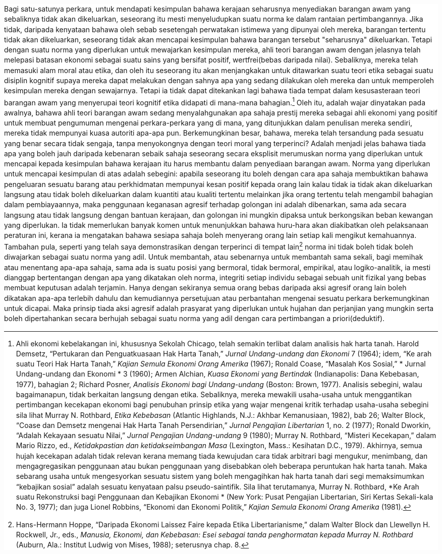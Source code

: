 Bagi satu-satunya perkara, untuk mendapati kesimpulan bahawa kerajaan seharusnya menyediakan barangan awam yang sebaliknya tidak akan dikeluarkan, seseorang itu mesti menyeludupkan suatu norma ke dalam rantaian pertimbangannya. Jika tidak, daripada kenyataan bahawa oleh sebab sesetengah perwatakan istimewa yang dipunyai oleh mereka, barangan tertentu tidak akan dikeluarkan, seseorang tidak akan mencapai kesimpulan bahawa barangan tersebut "seharusnya" dikeluarkan. Tetapi dengan suatu norma yang diperlukan untuk mewajarkan kesimpulan mereka, ahli teori barangan awam dengan jelasnya telah melepasi batasan ekonomi sebagai suatu sains yang bersifat positif, wertfrei(bebas daripada nilai). Sebaliknya, mereka telah memasuki alam moral atau etika, dan oleh itu seseorang itu akan menjangkakan untuk ditawarkan suatu teori etika sebagai suatu disiplin kognitif supaya mereka dapat melakukan dengan sahnya apa yang sedang dilakukan oleh mereka dan untuk memperoleh kesimpulan mereka dengan sewajarnya. Tetapi ia tidak dapat ditekankan lagi bahawa tiada tempat dalam kesusasteraan teori barangan awam yang menyerupai teori kognitif etika didapati di mana-mana bahagian.[^14] Oleh itu, adalah wajar dinyatakan pada awalnya, bahawa ahli teori barangan awam sedang menyalahgunakan apa sahaja prestij mereka sebagai ahli ekonomi yang positif untuk membuat pengumuman mengenai perkara-perkara yang di mana, yang ditunjukkan dalam penulisan mereka sendiri, mereka tidak mempunyai kuasa autoriti apa-apa pun. Berkemungkinan besar, bahawa, mereka telah tersandung pada sesuatu yang benar secara tidak sengaja, tanpa menyokongnya dengan teori moral yang terperinci? Adalah menjadi jelas bahawa tiada apa yang boleh jauh daripada kebenaran sebaik sahaja seseorang secara eksplisit merumuskan norma yang diperlukan untuk mencapai kepada kesimpulan bahawa kerajaan itu harus membantu dalam penyediaan barangan awam. Norma yang diperlukan untuk mencapai kesimpulan di atas adalah sebegini: apabila seseorang itu boleh dengan cara apa sahaja membuktikan bahawa pengeluaran sesuatu barang atau perkhidmatan mempunyai kesan positif kepada orang lain kalau tidak ia tidak akan dikeluarkan langsung atau tidak boleh dikeluarkan dalam kuantiti atau kualiti tertentu melainkan jika orang tertentu telah mengambil bahagian dalam pembiayaannya, maka penggunaan keganasan agresif terhadap golongan ini adalah dibenarkan, sama ada secara langsung atau tidak langsung dengan bantuan kerajaan, dan golongan ini mungkin dipaksa untuk berkongsikan beban kewangan yang diperlukan. Ia tidak memerlukan banyak komen untuk menunjukkan bahawa huru-hara akan diakibatkan oleh pelaksanaan peraturan ini, kerana ia mengatakan bahawa sesiapa sahaja boleh menyerang orang lain setiap kali mengikut kemahuannya. Tambahan pula, seperti yang telah saya demonstrasikan dengan terperinci di tempat lain[^15] norma ini tidak boleh tidak boleh diwajarkan sebagai suatu norma yang adil. Untuk membantah, atau sebenarnya untuk membantah sama sekali, bagi memihak atau menentang apa-apa sahaja, sama ada is suatu posisi yang bermoral, tidak bermoral, empirikal, atau logiko-analitik, ia mesti dianggap bertentangan dengan apa yang dikatakan oleh norma, integriti setiap individu sebagai sebuah unit fizikal yang bebas membuat keputusan adalah terjamin. Hanya dengan sekiranya semua orang bebas daripada aksi agresif orang lain boleh dikatakan apa-apa terlebih dahulu dan kemudiannya persetujuan atau perbantahan mengenai sesuatu perkara berkemungkinan untuk dicapai. Maka prinsip tiada aksi agresif adalah prasyarat yang diperlukan untuk hujahan dan perjanjian yang mungkin serta boleh dipertahankan secara berhujah sebagai suatu norma yang adil dengan cara pertimbangan a priori(deduktif).

[^1]: Gustave de Molinari, *Pengeluaran Keselamatan*, trans. J. Huston McCulloch (New York: Pusat Pengajian Libertarian, Siri Kertas Sekali-kala No. 2, 1977), m.s. 3.

[^2]: Ibid., m.s. 4.

[^3]: Bagi pelbagai pendekatan daripada para ahli teori barangan awam, sila lihat James M. Buchanan and Gordon Tullock, *Kalkulus Persetujuan* (Ann Arbor: Akhbar Universiti Michigan, 1962); James M. Buchanan, *Kewangan Awam* (Homewood, Ill.: Richard Irwin, 1970); idem, *Pembatasan Kebebasan* (Chicago: Akhbar Universiti Chicago, 1975); Gordon Tullock, *Kemahuan Persendirian, Langkah Awam* (New York: Buku Asas, 1970); Mancur Olson, *Logik bagi Tindakan Kolektif* (Cambridge, Mass.: Akhbar Universiti Harvard, 1965); William J. Baumol, *Ekonomi Kebajikan dan Teori Kerajaan* (Cambridge: Akhbar Universiti Harvard, 1952).

[^4]: Sila lihat yang berikut, Murray N. Rothbard, *Manusia, Ekonomi, and Kerajaan* (Los Angeles: Nash, 1970), pp. 883ff.; idem, “Misteri bagi Percukaian Neutral,” *Jurnal Cato* (1981); Walter Block, “Pengangkutan Pasaran Bebas: Penswastaan Jalan Raya,” *Jurnal Pengajian Libertarian* 3, no. 2 (1979); idem, “Barangan Awam dan Eksternaliti: Kes bagi Jalan Raya,” *Jurnal Pengajian Libertarian* 7, no. 1 (1983).

[^5]: Sila lihat sebagai contohnya, William J. Baumol dan Alan S. Blinder, *Ekonomi, Prinsip dan Polisi* (New York: Harcourt, Brace, Jovanovich, 1979), bab 31.


[^6]: Satu lagi kriteria yang selalu digunakan bagi barangan awam adalah “penggunaan tanpa persaingan”. Secara amnya, kedua-dua kriteria seolah-olahnya adalah berbetulan: Apabila penunggang percuma tidak boleh dikecualikan, penggunaan tanpa persaingan adalah berkemungkinan; dan apabila mereka boleh dikecualikan, penggunaan akan menjadi sama bersaing, atau akan kelihatan sebegini. Walau bagaimanapun, seperti yang dihujah oleh ahli teori barangan awam, kebetulan ini adalah tidak sempurna. Ia adalah, seperti yang dikatakan oleh mereka, boleh dipercayai bahawa adalah berkemungkinan bagi pengecualian penunggang percuma, tetapi kemasukan mereka mungkin tidak berkaitan degan sebatang kos tambahan (kos marginal untuk membiarkan penunggang yang percuma adalah sifar, iaitu), dan penggunaan barangan dalam perkara ini dengan tambahan penunggang percuma yang dibiarkan masuk tidak semestinya akan membawa kepada suatu pengurangan dalam penggunaan barangan tersedia kepada orang lain. Suatu barang sebegini akan merupakan suatu barang awam, juga. Dan memandangkan pengecualian akan dipraktikkan di pasaran bebas dan barangan tidak akan menjadi tersedia bagi penggunaan tanpa persaingan kepada setiap orang yang sebaliknya boleh—walaupun ini tidak akan memerlukan kos tambahan—perkara ini, menurut logik sosialis-statis, akan membuktikan suatu kegagalan pasaran, contohnya, suatu penggunaan yang bertahap suboptimum. Maka kerajaan perlu mengambil alih penyediaan barangan tersebut. (Teater filem, sebagai contohnya, yang mungkin hanya separuh penuh, boleh menjadi “tanpa kos” untuk membiarkan penonton tambahan masuk tanpa memerlukan bayaran; maka menonton filem akan layak menjadi suatu barang awam. Memandangkan, walau bagaimanapun, pemilik teater harus terlibat dalam pengecualian, dan bukannya membiarkan penunggang percuma menikmati suatu persembahan yang “tanpa kos”, teater filem akan sedia untuk dinasionalisasikan.) Mengenai beberapa falasi yang terlibat dalam mendefinisikan barangan awam dari segi penggunaan tanpa persaingan, sila lihat nota 12 dan 17 di bawah.
[^7]: Mengenai subjek ini Walter Block, “Barangan Awam dan Eksternaliti.”
[^8]: Sila lihat sebagai contohnya Buchanan, *Kewangan Awam*, m.s. 23; Paul Samuelson, *Ekonomi* (New York: McGraw Hill, 1976), m.s. 166.
[^9]: Sila lihat Ronald Coase, “Rumah Api dalam Ekonomi,” *Jurnal Undang-undang dan Ekonomi* 17 (1974).
[^10]: Sila lihat, sebagai contohnya, kes ironik yang dibuat oleh Block bagi stokin sebagai barangan awam dalam “Barangan Awam dan Eksternaliti.”
[^11]: Untuk mengelakkan sebarang salah faham di sini, setiap seorang pengeluar dan setiap persatuan pengeluar yang membuat keputusan bersama boleh, pada bila-bila masa, membuat keputusan sama ada akan mengeluarkan suatu barang berdasarkan suatu penilaian tahap persendirian atau keawaman barangan. Sebenarnya, keputusan bagi sama ada atau tidak untuk mengeluarkan barangan awam secara persendirain adalah sentiasa dibuatkan dalam rangka suatu ekonomi pasaran. Apa yang mustahil adalah untuk memutuskan sama ada atau tidak untuk mengabaikan hasil bagi operasi suatu pasaran bebas berdasarkan penilaian tahap persendirian atau keawaman sesuatu barang.
[^12]: Sebenarnya, malah, pengenalan perbezaan antara barangan persendirian dan awam adalah sesuatu yang berulang-ulang dalam era pra-subjektivis bagi ekonomi. Dari sudut pandangan subjektivis ekonomi, tiada barangan wujud yang boleh dikategorikan secara objektif sebagai persendirian atau awam. Ini adalah pada asasnya kenapa kriteria kedua yang dicadangkan bagi barangan awam—membenarkan penggunaan tanpa persaingan (sila lihat nota 6 di atas) —juga akan runtuh. Bagaimana seseorang pengamat luar boleh menentukan sama ada atau tidak kemasukan penunggang percuma tambahan tanpa caj tidak akan sebenarnya membawa kepada suatu pengurangan dalam penggunaan sesuatu barang bagi orang lain? Dengan jelasnya bahawa terdapat tiada cara di mana dia boleh melakukannya secara objektif. Sebenarnya, penikmatan seseorang di suatu filem atau semasa memandu di jalan raya akan dikurangkan dengan banyak jika lebih banyak orang telah dibenarkan di dalam teater atau di jalan raya. Sekali lagi, untuk mengetahui sama ada atau tidak ini adalah sebegini, seseorang haruslah bertanya setiap individu—dan bukan setiap orang yang akan bersetuju (apakah kemudiannya?). Tambahan pula, memandangkan sesuatu barang yang membenarkan penggunaan tanpa persaingan tidak merupakan sesuatu barang yang bebas, dan sebagai suatu akibat untuk membiarkan penunggang percuma tambahan untuk masuk “kesesakan” akhirnya akan berlaku, dan maka setiap orang akan haruslah ditanya mengenai “margin” yang sesuai. Selain itu, penggunaan saya mungkin akan atau tidak terjejas bergantung kepada siapanya yang dibiarkan masuk secara percuma, oleh itu Saya haruslah ditanya mengenai perkara ini, juga. Dan akhirnya, setiap orang mungkin mengubah pandangannya atas kesemua soalan ini dari semasa ke semasa. Oleh itu, ia adalah tidak berkemungkinan dalam cara yang sama untuk memutuskan sama ada atau tidak sesuatu barang adalah calon bagi pengeluaran kerajaan (dan bukannya persendirian) berdasarkan kriteria bagi penggunaan tanpa persaingan seperti yang tidak dapat dikecualikan (sila lihat juga nota 17 di bawah).
[^13]: Sila lihat Paul Samuelson, “Teori Tulen mengenai Pembelanjaan Awam,” *Kajian Semula Ekonomi dan Statistik* (1954); idem, *Ekonomi*, bab 8; Milton Friedman, *Kapitalisme dan Kebebasan* (Chicago: Akhbar Universiti Chicago, 1962), bab 2; F.A. Hayek, *Undang-undang, Kehakiman dan Kebebasan* (Chicago: Universiti Chicago, 1979), jilid 3, bab 14.
[^14]: Ahli ekonomi kebelakangan ini, khususnya Sekolah Chicago, telah semakin terlibat dalam analisis hak harta tanah. Harold Demsetz, “Pertukaran dan Penguatkuasaan Hak Harta Tanah,” *Jurnal Undang-undang dan Ekonomi* 7 (1964); idem, “Ke arah suatu Teori Hak Harta Tanah,” *Kajian Semula Ekonomi Orang Amerika* (1967); Ronald Coase, “Masalah Kos Sosial,” * Jurnal Undang-undang dan Ekonomi * 3 (1960); Armen Alchian, *Kuasa Ekonomi yang Bertindak* (Indianapolis: Dana Kebebasan, 1977), bahagian 2; Richard Posner, *Analisis Ekonomi bagi Undang-undang* (Boston: Brown, 1977). Analisis sebegini, walau bagaimanapun, tidak berkaitan langsung dengan etika. Sebaliknya, mereka mewakili usaha-usaha untuk menggantikan pertimbangan kecekapan ekonomi bagi penubuhan prinsip etika yang wajar mengenai kritik terhadap usaha-usaha sebegini sila lihat Murray N. Rothbard, *Etika Kebebasan* (Atlantic Highlands, N.J.: Akhbar Kemanusiaan, 1982), bab 26; Walter Block, “Coase dan Demsetz mengenai Hak Harta Tanah Persendirian,” *Jurnal Pengajian Libertarian* 1, no. 2 (1977); Ronald Dworkin, “Adalah Kekayaan sesuatu Nilai,” *Jurnal Pengajian Undang-undang* 9 (1980); Murray N. Rothbard, “Misteri Kecekapan,” dalam Mario Rizzo, ed., *Ketidakpastian dan ketidakseimbangan Masa* (Lexington, Mass.: Kesihatan D.C., 1979). Akhirnya, semua hujah kecekapan adalah tidak relevan kerana memang tiada kewujudan cara tidak arbitrari bagi mengukur, menimbang, dan mengagregasikan penggunaan atau bukan penggunaan yang disebabkan oleh beberapa peruntukan hak harta tanah. Maka sebarang usaha untuk mengesyorkan sesuatu sistem yang boleh mengagihkan hak harta tanah dari segi memaksimumkan “kebajikan sosial” adalah sesuatu kenyataan palsu pseudo-saintifik. Sila lihat terutamanya, Murray N. Rothbard, *Ke Arah suatu Rekonstruksi bagi Penggunaan dan Kebajikan Ekonomi * (New York: Pusat Pengajian Libertarian, Siri Kertas Sekali-kala No. 3, 1977); dan juga Lionel Robbins, “Ekonomi dan Ekonomi Politik,” *Kajian Semula Ekonomi Orang Amerika* (1981).
[^15]: Hans-Hermann Hoppe, “Daripada Ekonomi Laissez Faire kepada Etika Libertarianisme,” dalam Walter Block dan Llewellyn H. Rockwell, Jr., eds., *Manusia, Ekonomi, dan Kebebasan: Esei sebagai tanda penghormatan kepada Murray N. Rothbard* (Auburn, Ala.: Institut Ludwig von Mises, 1988); seterusnya chap. 8.</footnotes>